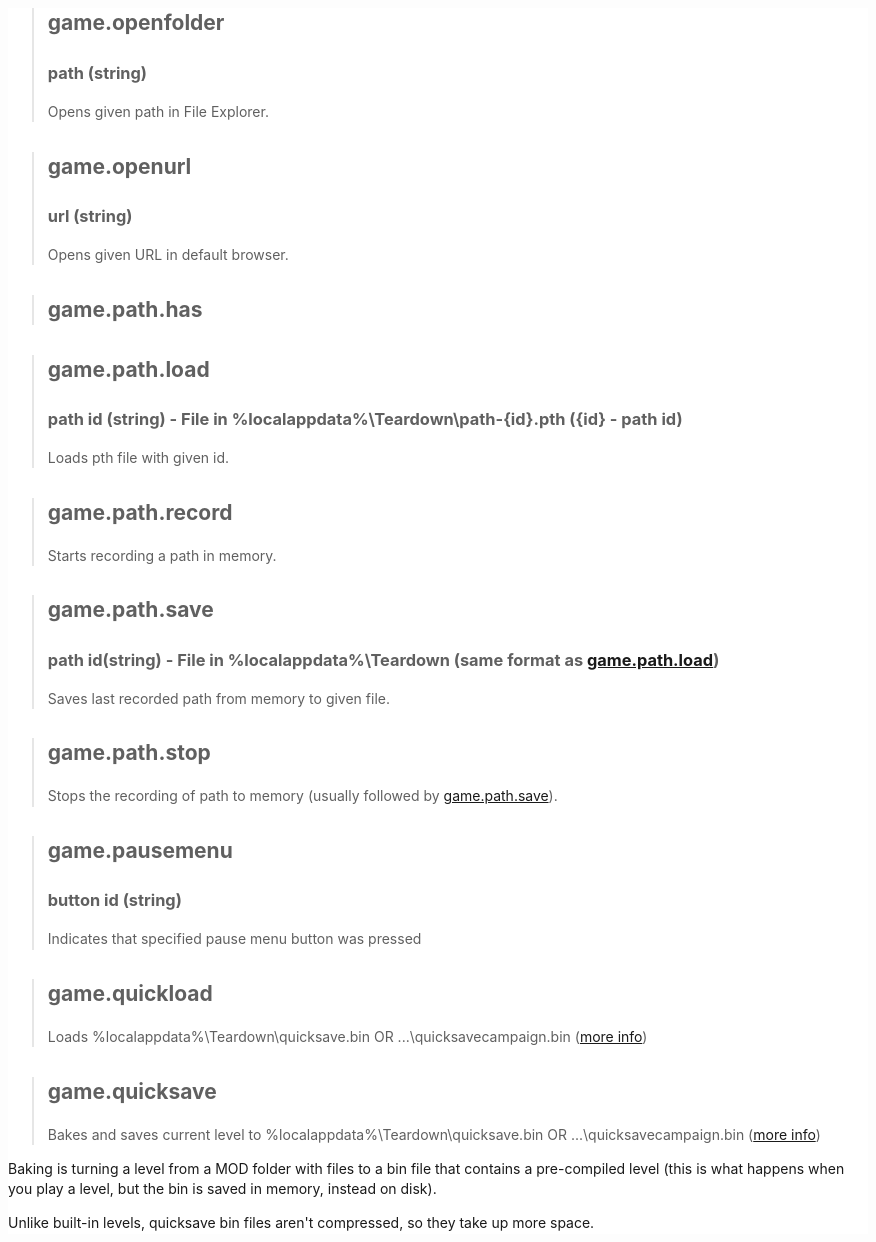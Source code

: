 > ## game.openfolder
>
> ### path (string)
>
> Opens given path in File Explorer.

> ## game.openurl
> 
> ### url (string)
>
> Opens given URL in default browser.

> ## game.path.has

> ## game.path.load
>
> ### path id (string) - File in %localappdata%\Teardown\path-{id}.pth ({id} - path id)
>
> Loads pth file with given id. 

> ## game.path.record
>
> Starts recording a path in memory.

> ## game.path.save
>
> ### path id(string) - File in %localappdata%\Teardown (same format as [game.path.load](#gamepathload))
>
> Saves last recorded path from memory to given file.

> ## game.path.stop
>
> Stops the recording of path to memory (usually followed by [game.path.save](#gamepathsave)).

> ## game.pausemenu
>
> ### button id (string)
>
> Indicates that specified pause menu button was pressed

> ## game.quickload
>
> Loads %localappdata%\Teardown\quicksave.bin OR ...\quicksavecampaign.bin ([more info](https://github.com/Teardown-Issue-Tracker-Maintainers/Teardown-Issue-Tracker/issues/633))

> ## game.quicksave
>
> Bakes and saves current level to %localappdata%\Teardown\quicksave.bin OR ...\quicksavecampaign.bin ([more info](https://github.com/Teardown-Issue-Tracker-Maintainers/Teardown-Issue-Tracker/issues/633))

Baking is turning a level from a MOD folder with files to a bin file that contains a pre-compiled level (this is what happens when you play a level, but the bin is saved in memory, instead on disk).

Unlike built-in levels, quicksave bin files aren't compressed, so they take up more space.

